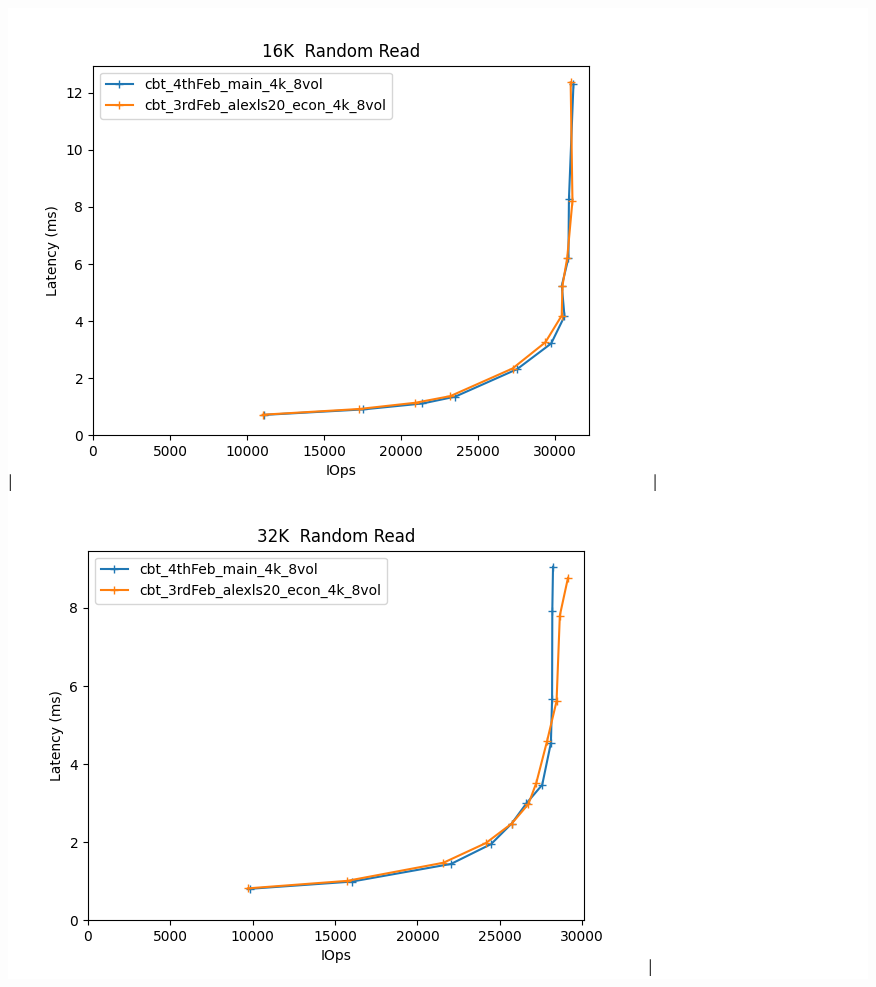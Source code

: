|<a name="16384B-randread"></a>![16K  Random Read](plots.250204_105031/Comparison_16384B_randread.png)|<a name="32768B-randread"></a>![32K  Random Read](plots.250204_105031/Comparison_32768B_randread.png)|